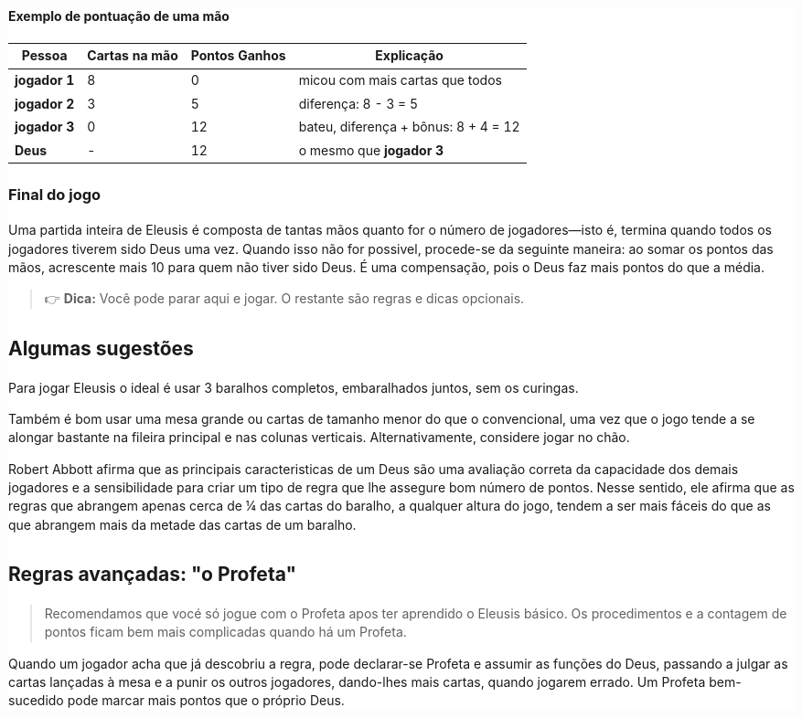 #### Exemplo de pontuação de uma mão

| Pessoa         | Cartas na mão | Pontos Ganhos| Explicação  |
|----------------|--------|--------|-------------|
| **jogador 1**  |      8 | 0      | micou com mais cartas que todos |
| **jogador 2**  |      3 | 5      | diferença: 8 - 3 = 5   |
| **jogador 3**  |      0 | 12     | bateu, diferença + bônus: 8 + 4 = 12 |
| **Deus**       |  -     | 12     | o mesmo que **jogador 3** |

### Final do jogo

Uma partida inteira de Eleusis é composta de tantas mãos quanto for o
número de jogadores—isto é, termina quando todos os jogadores tiverem
sido Deus uma vez. Quando isso não for possivel, procede-se da seguinte
maneira: ao somar os pontos das mãos, acrescente mais 10 para quem não
tiver sido Deus. É uma compensação, pois o Deus faz mais pontos do que a
média.

> 👉 **Dica:** Você pode parar aqui e jogar. O restante são regras e dicas opcionais.

## Algumas sugestões

Para jogar Eleusis o ideal é usar 3 baralhos completos,
embaralhados juntos, sem os curingas.

Também é bom usar uma mesa grande ou
cartas de tamanho menor do que o convencional,
uma vez que o jogo tende a se
alongar bastante na fileira principal e nas colunas verticais.
Alternativamente, considere jogar no chão.

Robert Abbott afirma que as principais caracteristicas de um Deus são
uma avaliação correta da capacidade dos demais jogadores e a
sensibilidade para criar um tipo de regra que lhe assegure bom número de
pontos.
Nesse sentido, ele afirma que as regras que abrangem apenas
cerca de ¼ das cartas do baralho, a qualquer altura do jogo, tendem a
ser mais fáceis do que as que abrangem mais da metade das cartas de um
baralho.


## Regras avançadas: "o Profeta"

> Recomendamos que vocé só jogue com o
Profeta apos ter aprendido o Eleusis básico. Os procedimentos e a
contagem de pontos ficam bem mais complicadas quando há um Profeta.

Quando um jogador acha que já descobriu a regra, pode declarar-se
Profeta e assumir as funções do Deus, passando a julgar as cartas
lançadas à mesa e a punir os outros jogadores, dando-lhes mais cartas,
quando jogarem errado. Um Profeta bem-sucedido pode marcar mais pontos
que o próprio Deus.
